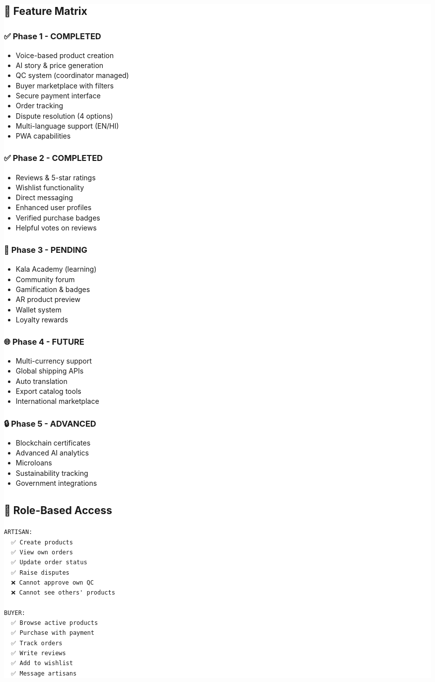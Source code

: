 ## 🎯 **Feature Matrix**

### ✅ **Phase 1 - COMPLETED**
- Voice-based product creation
- AI story & price generation  
- QC system (coordinator managed)
- Buyer marketplace with filters
- Secure payment interface
- Order tracking
- Dispute resolution (4 options)
- Multi-language support (EN/HI)
- PWA capabilities

### ✅ **Phase 2 - COMPLETED**
- Reviews & 5-star ratings
- Wishlist functionality
- Direct messaging
- Enhanced user profiles
- Verified purchase badges
- Helpful votes on reviews

### 🔄 **Phase 3 - PENDING**
- Kala Academy (learning)
- Community forum
- Gamification & badges
- AR product preview
- Wallet system
- Loyalty rewards

### 🌐 **Phase 4 - FUTURE**
- Multi-currency support
- Global shipping APIs
- Auto translation
- Export catalog tools
- International marketplace

### 🔒 **Phase 5 - ADVANCED**
- Blockchain certificates
- Advanced AI analytics
- Microloans
- Sustainability tracking
- Government integrations

## 🔐 **Role-Based Access**

```
ARTISAN:
  ✅ Create products
  ✅ View own orders
  ✅ Update order status
  ✅ Raise disputes
  ❌ Cannot approve own QC
  ❌ Cannot see others' products

BUYER:
  ✅ Browse active products
  ✅ Purchase with payment
  ✅ Track orders
  ✅ Write reviews
  ✅ Add to wishlist
  ✅ Message artisans
```